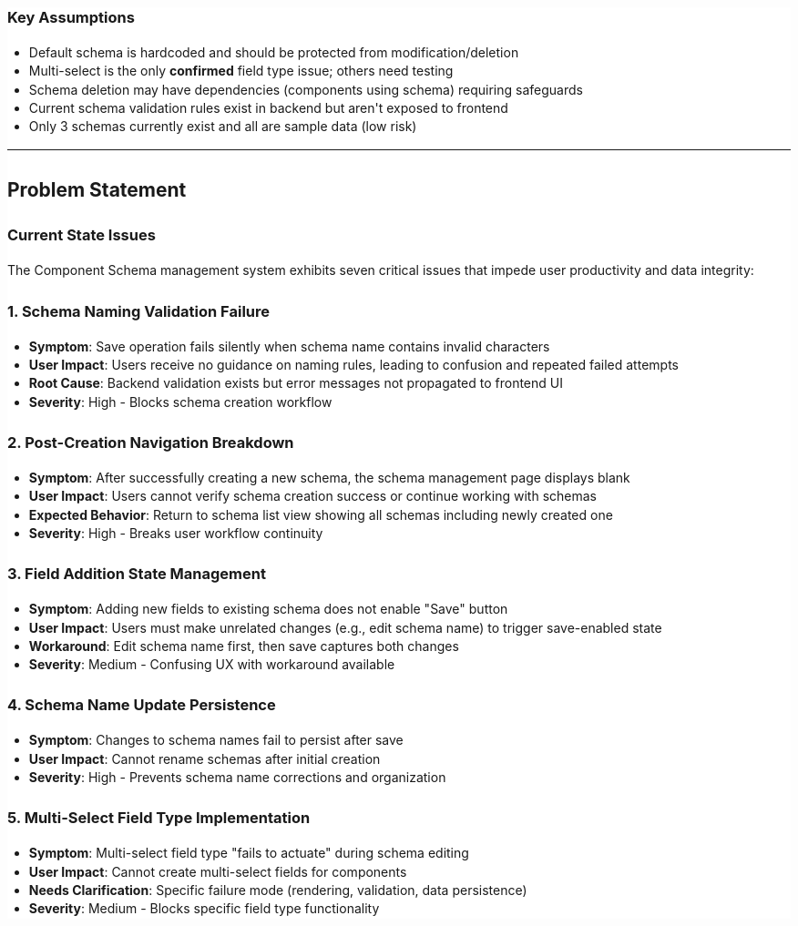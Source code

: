 ### Key Assumptions

- Default schema is hardcoded and should be protected from modification/deletion
- Multi-select is the only **confirmed** field type issue; others need testing
- Schema deletion may have dependencies (components using schema) requiring safeguards
- Current schema validation rules exist in backend but aren't exposed to frontend
- Only 3 schemas currently exist and all are sample data (low risk)

---

## Problem Statement

### Current State Issues

The Component Schema management system exhibits seven critical issues that impede user productivity and data integrity:

### 1. Schema Naming Validation Failure

- **Symptom**: Save operation fails silently when schema name contains invalid characters
- **User Impact**: Users receive no guidance on naming rules, leading to confusion and repeated failed attempts
- **Root Cause**: Backend validation exists but error messages not propagated to frontend UI
- **Severity**: High - Blocks schema creation workflow

### 2. Post-Creation Navigation Breakdown

- **Symptom**: After successfully creating a new schema, the schema management page displays blank
- **User Impact**: Users cannot verify schema creation success or continue working with schemas
- **Expected Behavior**: Return to schema list view showing all schemas including newly created one
- **Severity**: High - Breaks user workflow continuity

### 3. Field Addition State Management

- **Symptom**: Adding new fields to existing schema does not enable "Save" button
- **User Impact**: Users must make unrelated changes (e.g., edit schema name) to trigger save-enabled state
- **Workaround**: Edit schema name first, then save captures both changes
- **Severity**: Medium - Confusing UX with workaround available

### 4. Schema Name Update Persistence

- **Symptom**: Changes to schema names fail to persist after save
- **User Impact**: Cannot rename schemas after initial creation
- **Severity**: High - Prevents schema name corrections and organization

### 5. Multi-Select Field Type Implementation

- **Symptom**: Multi-select field type "fails to actuate" during schema editing
- **User Impact**: Cannot create multi-select fields for components
- **Needs Clarification**: Specific failure mode (rendering, validation, data persistence)
- **Severity**: Medium - Blocks specific field type functionality
